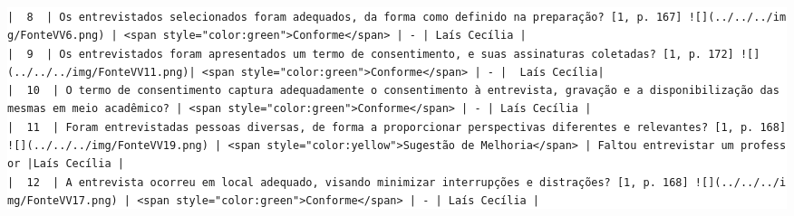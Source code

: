     |  8  | Os entrevistados selecionados foram adequados, da forma como definido na preparação? [1, p. 167] ![](../../../img/FonteVV6.png) | <span style="color:green">Conforme</span> | - | Laís Cecília |
    |  9  | Os entrevistados foram apresentados um termo de consentimento, e suas assinaturas coletadas? [1, p. 172] ![](../../../img/FonteVV11.png)| <span style="color:green">Conforme</span> | - |  Laís Cecília|
    |  10  | O termo de consentimento captura adequadamente o consentimento à entrevista, gravação e a disponibilização das mesmas em meio acadêmico? | <span style="color:green">Conforme</span> | - | Laís Cecília |
    |  11  | Foram entrevistadas pessoas diversas, de forma a proporcionar perspectivas diferentes e relevantes? [1, p. 168] ![](../../../img/FonteVV19.png) | <span style="color:yellow">Sugestão de Melhoria</span> | Faltou entrevistar um professor |Laís Cecília |
    |  12  | A entrevista ocorreu em local adequado, visando minimizar interrupções e distrações? [1, p. 168] ![](../../../img/FonteVV17.png) | <span style="color:green">Conforme</span> | - | Laís Cecília |